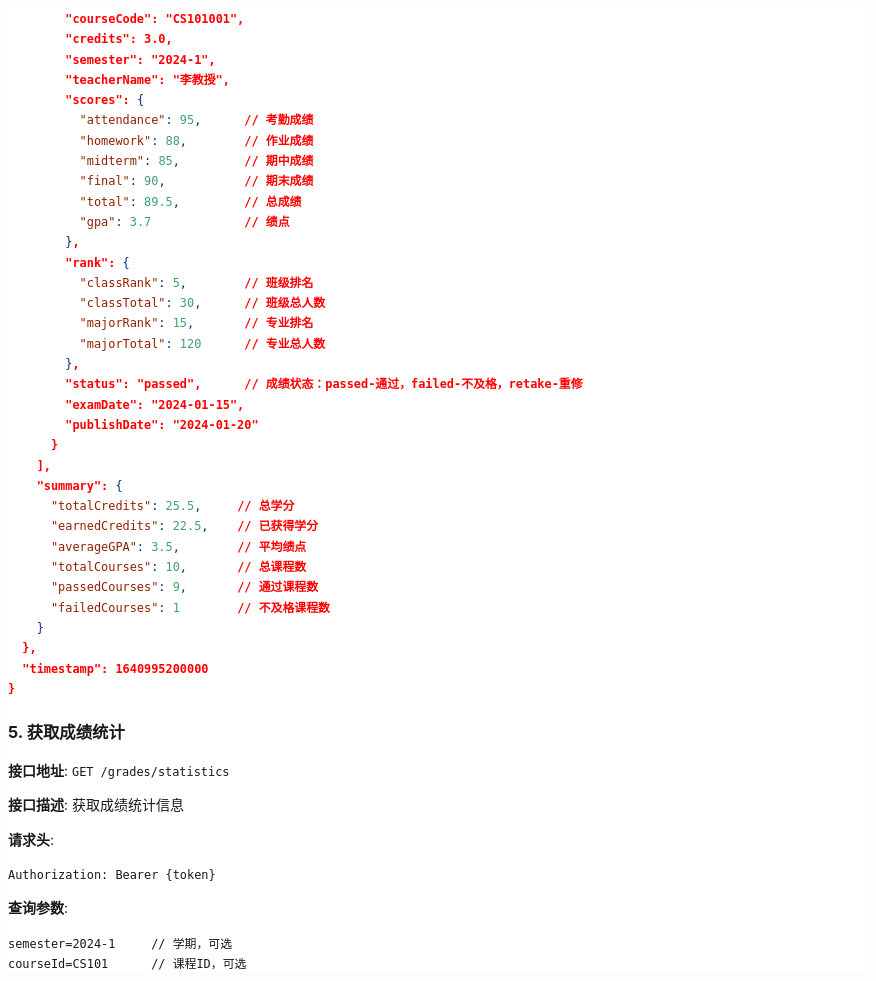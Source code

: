 ```json
        "courseCode": "CS101001",
        "credits": 3.0,
        "semester": "2024-1",
        "teacherName": "李教授",
        "scores": {
          "attendance": 95,      // 考勤成绩
          "homework": 88,        // 作业成绩
          "midterm": 85,         // 期中成绩
          "final": 90,           // 期末成绩
          "total": 89.5,         // 总成绩
          "gpa": 3.7             // 绩点
        },
        "rank": {
          "classRank": 5,        // 班级排名
          "classTotal": 30,      // 班级总人数
          "majorRank": 15,       // 专业排名
          "majorTotal": 120      // 专业总人数
        },
        "status": "passed",      // 成绩状态：passed-通过，failed-不及格，retake-重修
        "examDate": "2024-01-15",
        "publishDate": "2024-01-20"
      }
    ],
    "summary": {
      "totalCredits": 25.5,     // 总学分
      "earnedCredits": 22.5,    // 已获得学分
      "averageGPA": 3.5,        // 平均绩点
      "totalCourses": 10,       // 总课程数
      "passedCourses": 9,       // 通过课程数
      "failedCourses": 1        // 不及格课程数
    }
  },
  "timestamp": 1640995200000
}
```

### 5. 获取成绩统计

**接口地址**: `GET /grades/statistics`

**接口描述**: 获取成绩统计信息

**请求头**:
```
Authorization: Bearer {token}
```

**查询参数**:
```
semester=2024-1     // 学期，可选
courseId=CS101      // 课程ID，可选
```

